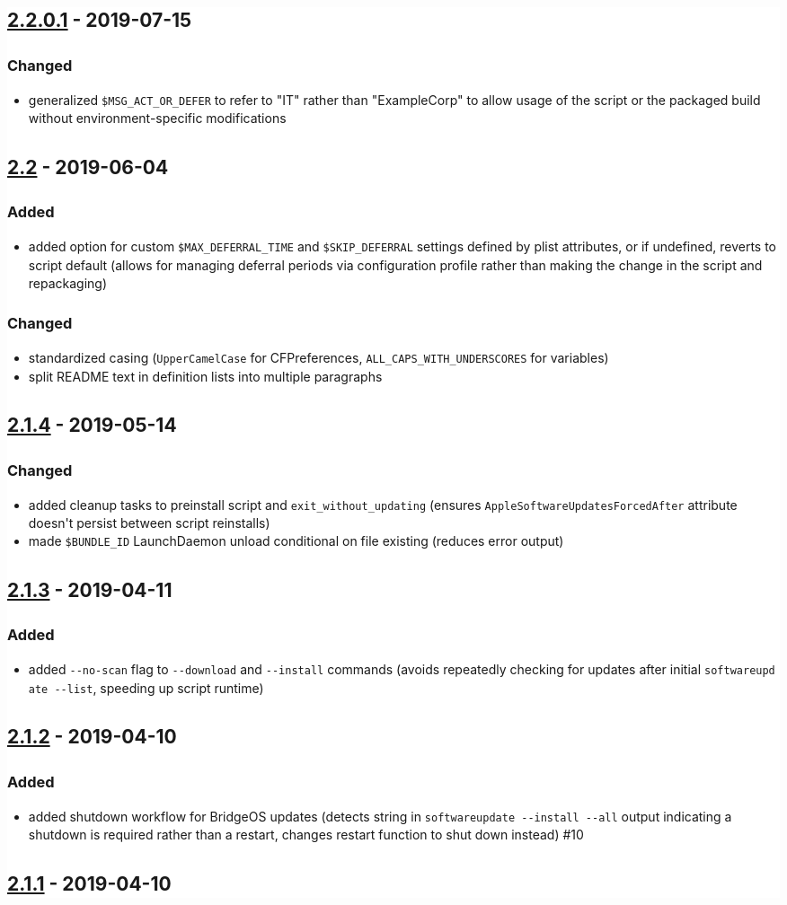 
## [2.2.0.1] - 2019-07-15

### Changed

- generalized `$MSG_ACT_OR_DEFER` to refer to "IT" rather than "ExampleCorp" to allow usage of the script or the packaged build without environment-specific modifications


## [2.2] - 2019-06-04

### Added

- added option for custom `$MAX_DEFERRAL_TIME` and `$SKIP_DEFERRAL` settings defined by plist attributes, or if undefined, reverts to script default (allows for managing deferral periods via configuration profile rather than making the change in the script and repackaging)

### Changed

- standardized casing (`UpperCamelCase` for CFPreferences, `ALL_CAPS_WITH_UNDERSCORES` for variables)
- split README text in definition lists into multiple paragraphs


## [2.1.4] - 2019-05-14

### Changed

- added cleanup tasks to preinstall script and `exit_without_updating` (ensures `AppleSoftwareUpdatesForcedAfter` attribute doesn't persist between script reinstalls)
- made `$BUNDLE_ID` LaunchDaemon unload conditional on file existing (reduces error output)


## [2.1.3] - 2019-04-11

### Added

- added `--no-scan` flag to `--download` and `--install` commands (avoids repeatedly checking for updates after initial `softwareupdate --list`, speeding up script runtime)


## [2.1.2] - 2019-04-10

### Added

- added shutdown workflow for BridgeOS updates (detects string  in `softwareupdate --install --all` output indicating a shutdown is required rather than a restart, changes restart function to shut down instead) #10


## [2.1.1] - 2019-04-10


[Unreleased]: https://github.com/mpanighetti/install-or-defer/compare/v3.0.2...HEAD
[3.0.2]: https://github.com/mpanighetti/install-or-defer/compare/v3.0.1...v3.0.2
[3.0.1]: https://github.com/mpanighetti/install-or-defer/compare/v3.0...v3.0.1
[3.0]: https://github.com/mpanighetti/install-or-defer/compare/v2.3.4...v3.0
[2.3.4]: https://github.com/mpanighetti/install-or-defer/compare/v2.3.3...v2.3.4
[2.3.3]: https://github.com/mpanighetti/install-or-defer/compare/v2.3.2...v2.3.3
[2.3.2]: https://github.com/mpanighetti/install-or-defer/compare/v2.3.1...v2.3.2
[2.3.1]: https://github.com/mpanighetti/install-or-defer/compare/v2.3.0...v2.3.1
[2.3.0]: https://github.com/mpanighetti/install-or-defer/compare/v2.2.0.1...v2.3.0
[2.2.0.1]: https://github.com/mpanighetti/install-or-defer/compare/v2.2...v2.2.0.1
[2.2]: https://github.com/mpanighetti/install-or-defer/compare/v2.1.4...v2.2
[2.1.4]: https://github.com/mpanighetti/install-or-defer/compare/v2.1.3...v2.1.4
[2.1.3]: https://github.com/mpanighetti/install-or-defer/compare/v2.1.2...v2.1.3
[2.1.2]: https://github.com/mpanighetti/install-or-defer/compare/v2.1.1...v2.1.2
[2.1.1]: https://github.com/mpanighetti/install-or-defer/compare/v2.1...v2.1.1
[2.1]: https://github.com/mpanighetti/install-or-defer/compare/v2.0...v2.1
[2.0]: https://github.com/mpanighetti/install-or-defer/compare/v1.0.1...v2.0
[1.0.1]: https://github.com/mpanighetti/install-or-defer/compare/v1.0...v1.0.1